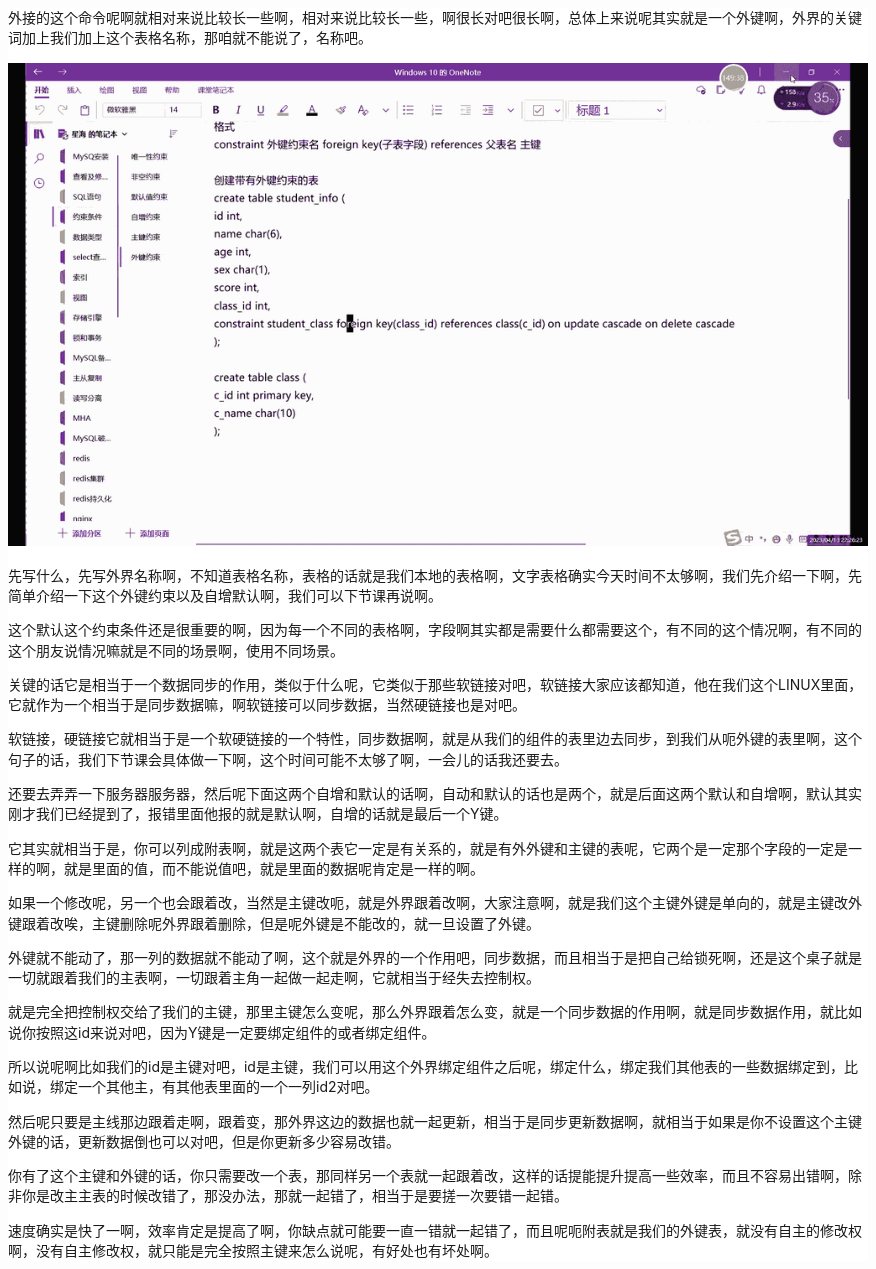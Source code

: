 外接的这个命令呢啊就相对来说比较长一些啊，相对来说比较长一些，啊很长对吧很长啊，总体上来说呢其实就是一个外键啊，外界的关键词加上我们加上这个表格名称，那咱就不能说了，名称吧。



![](img/24394a121ace855807982f37563cc06f_39.png)

先写什么，先写外界名称啊，不知道表格名称，表格的话就是我们本地的表格啊，文字表格确实今天时间不太够啊，我们先介绍一下啊，先简单介绍一下这个外键约束以及自增默认啊，我们可以下节课再说啊。

这个默认这个约束条件还是很重要的啊，因为每一个不同的表格啊，字段啊其实都是需要什么都需要这个，有不同的这个情况啊，有不同的这个朋友说情况嘛就是不同的场景啊，使用不同场景。

关键的话它是相当于一个数据同步的作用，类似于什么呢，它类似于那些软链接对吧，软链接大家应该都知道，他在我们这个LINUX里面，它就作为一个相当于是同步数据嘛，啊软链接可以同步数据，当然硬链接也是对吧。

软链接，硬链接它就相当于是一个软硬链接的一个特性，同步数据啊，就是从我们的组件的表里边去同步，到我们从呃外键的表里啊，这个句子的话，我们下节课会具体做一下啊，这个时间可能不太够了啊，一会儿的话我还要去。

还要去弄弄一下服务器服务器，然后呢下面这两个自增和默认的话啊，自动和默认的话也是两个，就是后面这两个默认和自增啊，默认其实刚才我们已经提到了，报错里面他报的就是默认啊，自增的话就是最后一个Y键。

它其实就相当于是，你可以列成附表啊，就是这两个表它一定是有关系的，就是有外外键和主键的表呢，它两个是一定那个字段的一定是一样的啊，就是里面的值，而不能说值吧，就是里面的数据呢肯定是一样的啊。

如果一个修改呢，另一个也会跟着改，当然是主键改呃，就是外界跟着改啊，大家注意啊，就是我们这个主键外键是单向的，就是主键改外键跟着改唉，主键删除呢外界跟着删除，但是呢外键是不能改的，就一旦设置了外键。

外键就不能动了，那一列的数据就不能动了啊，这个就是外界的一个作用吧，同步数据，而且相当于是把自己给锁死啊，还是这个桌子就是一切就跟着我们的主表啊，一切跟着主角一起做一起走啊，它就相当于经失去控制权。

就是完全把控制权交给了我们的主键，那里主键怎么变呢，那么外界跟着怎么变，就是一个同步数据的作用啊，就是同步数据作用，就比如说你按照这id来说对吧，因为Y键是一定要绑定组件的或者绑定组件。

所以说呢啊比如我们的id是主键对吧，id是主键，我们可以用这个外界绑定组件之后呢，绑定什么，绑定我们其他表的一些数据绑定到，比如说，绑定一个其他主，有其他表里面的一个一列id2对吧。

然后呢只要是主线那边跟着走啊，跟着变，那外界这边的数据也就一起更新，相当于是同步更新数据啊，就相当于如果是你不设置这个主键外键的话，更新数据倒也可以对吧，但是你更新多少容易改错。

你有了这个主键和外键的话，你只需要改一个表，那同样另一个表就一起跟着改，这样的话提能提升提高一些效率，而且不容易出错啊，除非你是改主主表的时候改错了，那没办法，那就一起错了，相当于是要搓一次要错一起错。

速度确实是快了一啊，效率肯定是提高了啊，你缺点就可能要一直一错就一起错了，而且呢呃附表就是我们的外键表，就没有自主的修改权啊，没有自主修改权，就只能是完全按照主键来怎么说呢，有好处也有坏处啊。
